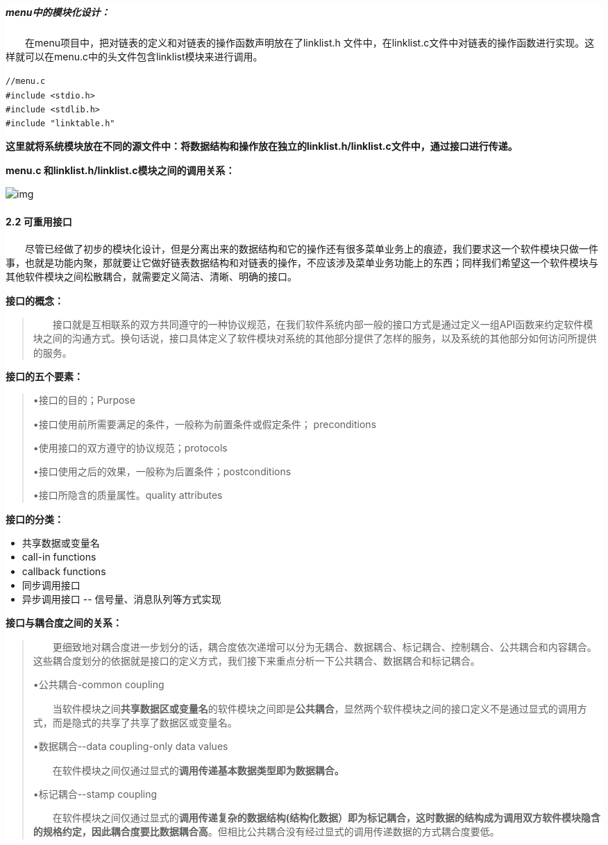 ##### **menu中的模块化设计：**

　　在menu项目中，把对链表的定义和对链表的操作函数声明放在了linklist.h 文件中，在linklist.c文件中对链表的操作函数进行实现。这样就可以在menu.c中的头文件包含linklist模块来进行调用。

```
//menu.c 
#include <stdio.h>
#include <stdlib.h>
#include "linktable.h"
```

**这里就将系统模块放在不同的源文件中：将数据结构和操作放在独立的linklist.h/linklist.c文件中，通过接口进行传递。**

**menu.c 和linklist.h/linklist.c模块之间的调用关系：**

![img](https://img2020.cnblogs.com/blog/2164343/202011/2164343-20201104170729646-1473501222.png)

#### 2.2 可重用接口

　　尽管已经做了初步的模块化设计，但是分离出来的数据结构和它的操作还有很多菜单业务上的痕迹，我们要求这一个软件模块只做一件事，也就是功能内聚，那就要让它做好链表数据结构和对链表的操作，不应该涉及菜单业务功能上的东西；同样我们希望这一个软件模块与其他软件模块之间松散耦合，就需要定义简洁、清晰、明确的接口。

 **接口的概念：**

> 　　接口就是互相联系的双方共同遵守的一种协议规范，在我们软件系统内部一般的接口方式是通过定义一组API函数来约定软件模块之间的沟通方式。换句话说，接口具体定义了软件模块对系统的其他部分提供了怎样的服务，以及系统的其他部分如何访问所提供的服务。

 **接口的五个要素：**

> •接口的目的；Purpose
>
> •接口使用前所需要满足的条件，一般称为前置条件或假定条件； preconditions
>
> •使用接口的双方遵守的协议规范；protocols
>
> •接口使用之后的效果，一般称为后置条件；postconditions
>
> •接口所隐含的质量属性。quality attributes

 **接口的分类：**

- 共享数据或变量名
- call-in functions
- callback functions
- 同步调用接口
- 异步调用接口 -- 信号量、消息队列等方式实现

 **接口与耦合度之间的关系：**

> 　　更细致地对耦合度进一步划分的话，耦合度依次递增可以分为无耦合、数据耦合、标记耦合、控制耦合、公共耦合和内容耦合。这些耦合度划分的依据就是接口的定义方式，我们接下来重点分析一下公共耦合、数据耦合和标记耦合。
>
> •公共耦合-common coupling
>
> 　　当软件模块之间**共享数据区或变量名**的软件模块之间即是**公共耦合**，显然两个软件模块之间的接口定义不是通过显式的调用方式，而是隐式的共享了共享了数据区或变量名。
>
> •数据耦合--data coupling-only data values
>
> 　　在软件模块之间仅通过显式的**调用传递基本数据类型即为数据耦合。**
>
> •标记耦合--stamp coupling
>
> 　　在软件模块之间仅通过显式的**调用传递复杂的数据结构(结构化数据）**即为标记耦合，这时数据的结构成为调用双方软件模块隐含的规格约定，因此**耦合度要比数据耦合高**。但相比公共耦合没有经过显式的调用传递数据的方式耦合度要低。
